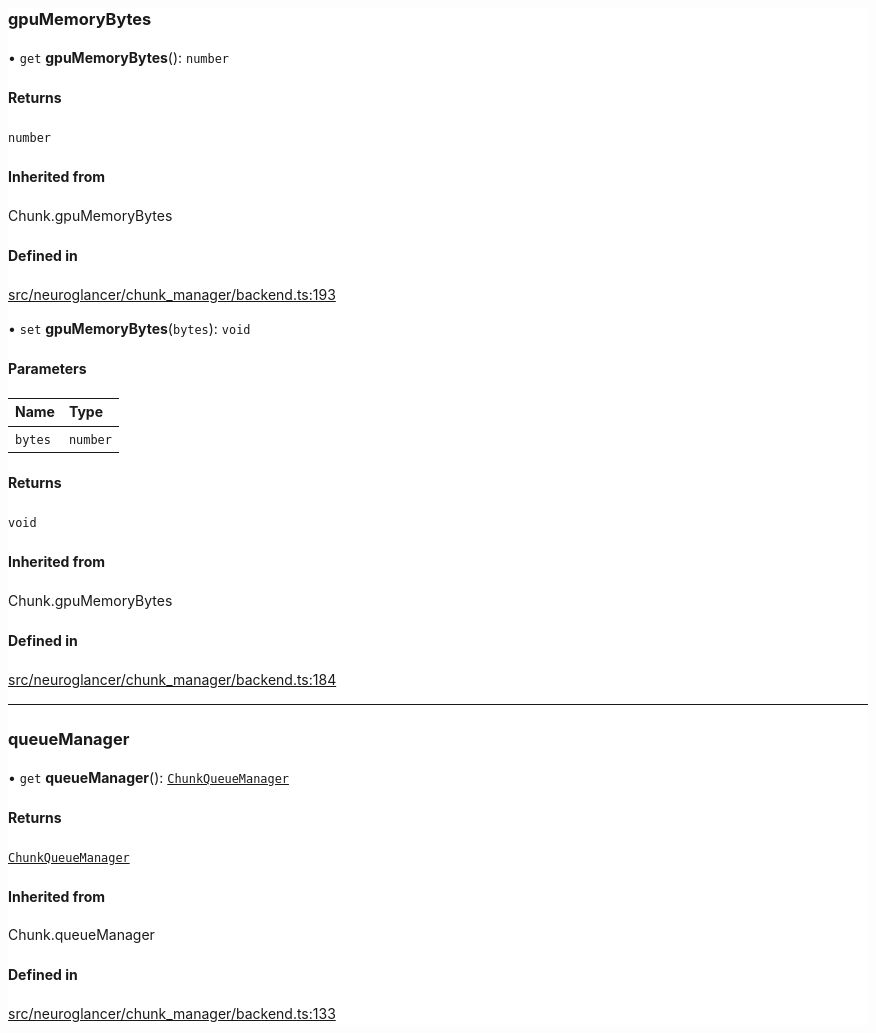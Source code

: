 ### gpuMemoryBytes

• `get` **gpuMemoryBytes**(): `number`

#### Returns

`number`

#### Inherited from

Chunk.gpuMemoryBytes

#### Defined in

[src/neuroglancer/chunk_manager/backend.ts:193](https://github.com/ActiveBrainAtlas2/neuroglancer/blob/1beb5d34/src/neuroglancer/chunk_manager/backend.ts#L193)

• `set` **gpuMemoryBytes**(`bytes`): `void`

#### Parameters

| Name | Type |
| :------ | :------ |
| `bytes` | `number` |

#### Returns

`void`

#### Inherited from

Chunk.gpuMemoryBytes

#### Defined in

[src/neuroglancer/chunk_manager/backend.ts:184](https://github.com/ActiveBrainAtlas2/neuroglancer/blob/1beb5d34/src/neuroglancer/chunk_manager/backend.ts#L184)

___

### queueManager

• `get` **queueManager**(): [`ChunkQueueManager`](chunk_manager_backend.ChunkQueueManager.md)

#### Returns

[`ChunkQueueManager`](chunk_manager_backend.ChunkQueueManager.md)

#### Inherited from

Chunk.queueManager

#### Defined in

[src/neuroglancer/chunk_manager/backend.ts:133](https://github.com/ActiveBrainAtlas2/neuroglancer/blob/1beb5d34/src/neuroglancer/chunk_manager/backend.ts#L133)
